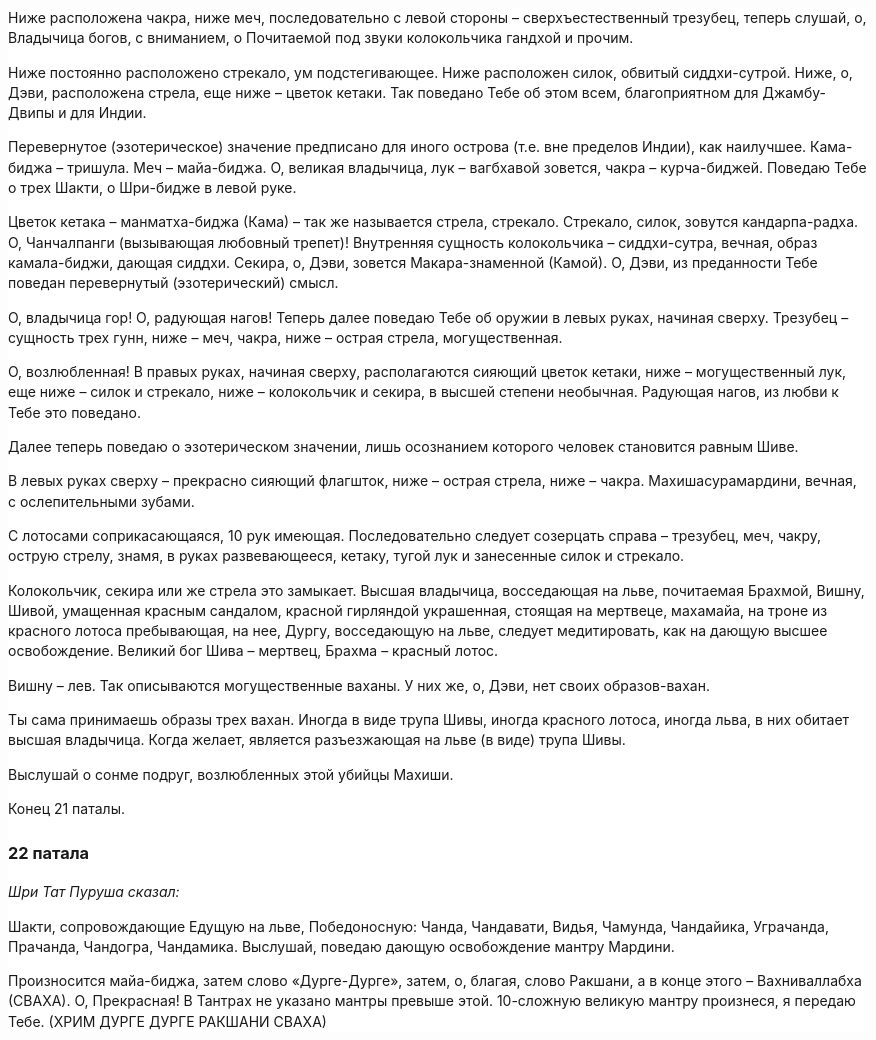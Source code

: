  Ниже расположена чакра, ниже меч, последовательно с левой стороны – сверхъестественный трезубец, теперь слушай, о, Владычица богов, с вниманием, о Почитаемой под звуки колокольчика гандхой и прочим.

 Ниже постоянно расположено стрекало, ум подстегивающее. Ниже расположен силок, обвитый сиддхи-сутрой. Ниже, о, Дэви, расположена стрела, еще ниже – цветок кетаки. Так поведано Тебе об этом всем, благоприятном для Джамбу-Двипы и для Индии.

 Перевернутое (эзотерическое) значение предписано для иного острова (т.е. вне пределов Индии), как наилучшее. Кама-биджа – тришула. Меч – майа-биджа. О, великая владычица, лук – вагбхавой зовется, чакра – курча-биджей. Поведаю Тебе о трех Шакти, о Шри-бидже в левой руке.

 Цветок кетака – манматха-биджа (Кама) – так же называется стрела, стрекало. Стрекало, силок, зовутся кандарпа-радха. О, Чанчалпанги (вызывающая любовный трепет)! Внутренняя сущность колокольчика – сиддхи-сутра, вечная, образ камала-биджи, дающая сиддхи. Секира, о, Дэви, зовется Макара-знаменной (Камой). О, Дэви, из преданности Тебе поведан перевернутый (эзотерический) смысл.

 О, владычица гор! О, радующая нагов! Теперь далее поведаю Тебе об оружии в левых руках, начиная сверху. Трезубец – сущность трех гунн, ниже – меч, чакра, ниже – острая стрела, могущественная.

 О, возлюбленная! В правых руках, начиная сверху, располагаются сияющий цветок кетаки, ниже – могущественный лук, еще ниже – силок и стрекало, ниже – колокольчик и секира, в высшей степени необычная. Радующая нагов, из любви к Тебе это поведано.

 Далее теперь поведаю о эзотерическом значении, лишь осознанием которого человек становится равным Шиве.

 В левых руках сверху – прекрасно сияющий флагшток, ниже – острая стрела, ниже – чакра. Махишасурамардини, вечная, с ослепительными зубами.

 С лотосами соприкасающаяся, 10 рук имеющая. Последовательно следует созерцать справа – трезубец, меч, чакру, острую стрелу, знамя, в руках развевающееся, кетаку, тугой лук и занесенные силок и стрекало.

 Колокольчик, секира или же стрела это замыкает. Высшая владычица, восседающая на льве, почитаемая Брахмой, Вишну, Шивой, умащенная красным сандалом, красной гирляндой украшенная, стоящая на мертвеце, махамайа, на троне из красного лотоса пребывающая, на нее, Дургу, восседающую на льве, следует медитировать, как на дающую высшее освобождение. Великий бог Шива – мертвец, Брахма – красный лотос.

 Вишну – лев. Так описываются могущественные ваханы. У них же, о, Дэви, нет своих образов-вахан.

 Ты сама принимаешь образы трех вахан. Иногда в виде трупа Шивы, иногда красного лотоса, иногда льва, в них обитает высшая владычица. Когда желает, является разъезжающая на льве (в виде) трупа Шивы.

 Выслушай о сонме подруг, возлюбленных этой убийцы Махиши.

 Конец 21 паталы.

###  22 патала

_Шри Тат Пуруша сказал:_ 

 Шакти, сопровождающие Едущую на льве, Победоносную: Чанда, Чандавати, Видья, Чамунда, Чандайика, Уграчанда, Прачанда, Чандогра, Чандамика. Выслушай, поведаю дающую освобождение мантру Мардини.

 Произносится майа-биджа, затем слово «Дурге-Дурге», затем, о, благая, слово Ракшани, а в конце этого – Вахниваллабха (СВАХА). О, Прекрасная! В Тантрах не указано мантры превыше этой. 10-сложную великую мантру произнеся, я передаю Тебе. (ХРИМ ДУРГЕ ДУРГЕ РАКШАНИ СВАХА)
